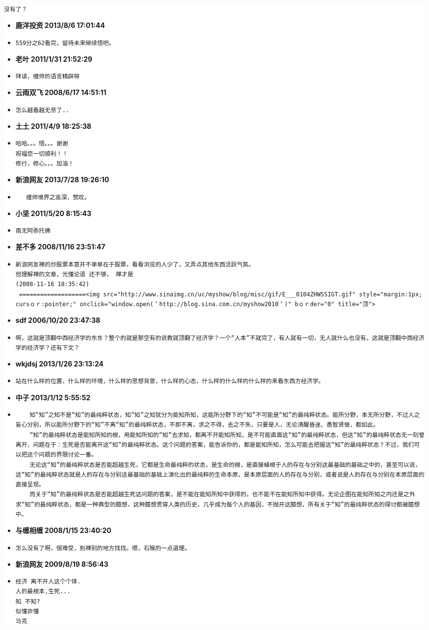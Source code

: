   ```
  没有了？
  ```
- **鹿洋投资 2013/8/6 17:01:44**
- ```
  559分之62看完，留待未来继续悟吧。
  ```
- **老叶 2011/1/31 21:52:29**
- ```
  拜读，缠师的语言精辟呀
  ```
- **云雨双飞 2008/6/17 14:51:11**
- ```
  怎么越看越无奈了..
  ```
- **土土 2011/4/9 18:25:38**
- ```
  哈哈。。。悟。。。谢谢
  祝福您一切顺利！！
  修行，修心。。。加油！
  ```
- **新浪网友 2013/7/28 19:26:10**
- ```
     缠师境界之高深，赞叹。
  ```
- **小坚 2011/5/20 8:15:43**
- ```
  南无阿弥托佛
  ```
- **差不多 2008/11/16 23:51:47**
- ```
  新浪网友禅的炒股票本意并不单单在于股票，看看浏览的人少了，又弄点其他东西活跃气氛。
  但理解禅的文章，光懂论语 还不够， 禅才是
  (2008-11-16 18:35:42) 
   ===================<img src="http://www.sinaimg.cn/uc/myshow/blog/misc/gif/E___0104ZHWSSIGT.gif" style="margin:1px;cursｏｒ:pointer;" onclick="window.open(＇http://blog.sina.com.cn/myshow2010＇)" bｏｒder="0" title="顶">
  ```
- **sdf 2006/10/20 23:47:38**
- ```
  啊，这就是顶翻中西经济学的东东？整个的就是那空有的说教就顶翻了经济学？一个“人本”不就完了，有人就有一切，无人就什么也没有，这就是顶翻中西经济学的经济学？还有下文？
  ```
- **wkjdsj 2013/1/26 23:13:24**
- ```
  站在什么样的位置，什么样的环境，什么样的思想背景，什么样的心态，什么样的什么样的什么样的来看东西方经济学。
  ```
- **中子 2013/1/12 5:55:52**
- ```
      知“知”之知不是“知”的最纯粹状态，知“知”之知犹分为能知所知，这能所分野下的“知”不可能是“知”的最纯粹状态。能所分野，本无所分野，不过人之妄心分别，所以能所分野下的“知”不离“知”的最纯粹状态，不即不离，求之不得，去之不失，只要是人，无论清醒昏迷、愚智贤佞，都如此。
      “知”的最纯粹状态是能知所知的根，用能知所知的“知”去求知，都离不开能知所知，是不可能直面这“知”的最纯粹状态，但这“知”的最纯粹状态无一刻曾离开，问题在于：生死是否能离开这“知”的最纯粹状态。这个问题的答案，能告诉你的，都是能知所知，怎么可能去把握这“知”的最纯粹状态？不过，我们可以把这个问题的界限讨论一番。
      无论这“知”的最纯粹状态是否能超越生死，它都是生命最纯粹的状态，是生命的根，是直接植根于人的存在与分别这最基础的基础之中的，甚至可以说，这“知”的最纯粹状态就是人的存在与分别这最基础的基础上演化出的最纯粹的生命本原，是本原层面的人的存在与分别，或者说是人的存在与分别在本原层面的直接呈现。
      而关于“知”的最纯粹状态是否能超越生死这问题的答案，是不能在能知所知中获得的，也不能不在能知所知中获得。无论企图在能知所知之内还是之外求“知”的最纯粹状态，都是一种典型的臆想，这种臆想贯穿人类的历史，几乎成为每个人的基因，不抛开这臆想，所有关于“知”的最纯粹状态的探讨都被臆想中。
  ```
- **与缠相缠 2008/1/15 23:40:20**
- ```
  怎么没有了啊，很难受，到禅别的地方找找。嗯，石猴的一点道理。
  ```
- **新浪网友 2009/8/19 8:56:43**
- ```
  经济 离不开人这个个体.
  人的最根本,生死...
  知 不知?
  似懂非懂
  马克
  ```